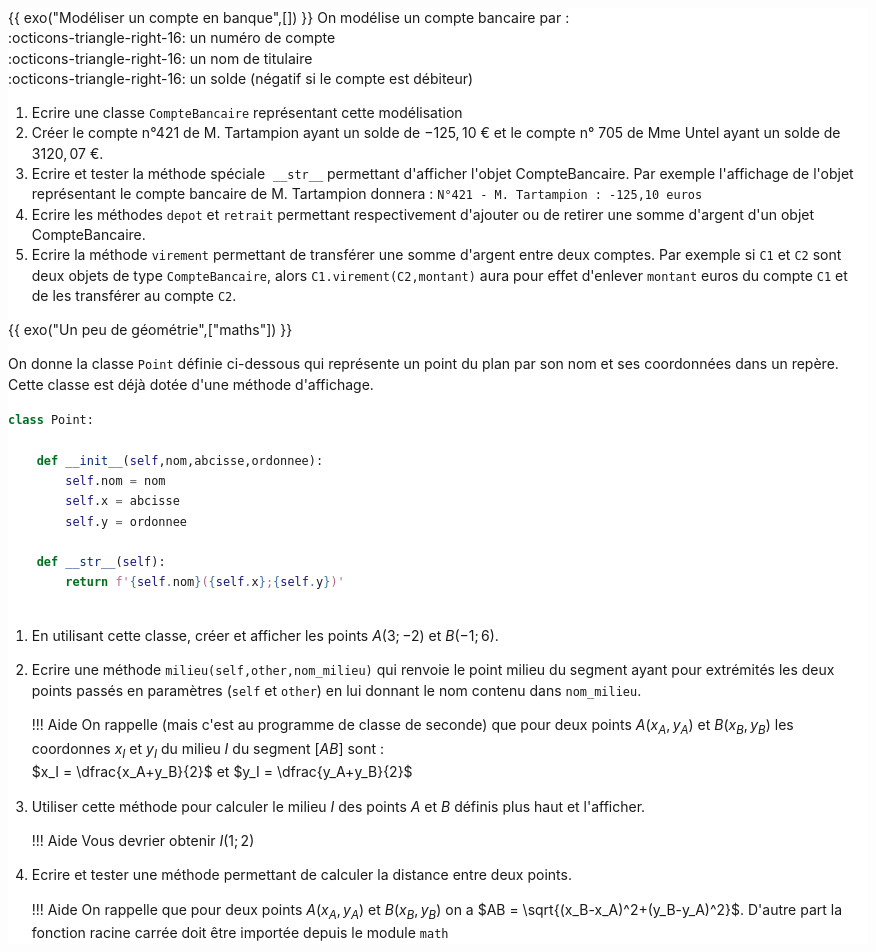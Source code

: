 {{ exo("Modéliser un compte en banque",[]) }}
On modélise un compte bancaire par : <br>
:octicons-triangle-right-16: un numéro de compte <br>
:octicons-triangle-right-16: un nom de titulaire <br>
:octicons-triangle-right-16: un solde (négatif si le compte est débiteur)


1. Ecrire une classe `CompteBancaire` représentant cette modélisation
2. Créer le compte n°421 de M. Tartampion ayant un solde de $-125,10$ € et le compte n° 705 de Mme Untel ayant un solde de $3120,07$ €.
3. Ecrire et tester la méthode spéciale  `__str__` permettant d'afficher l'objet CompteBancaire. Par exemple l'affichage de l'objet représentant le compte bancaire de M. Tartampion donnera : `N°421 - M. Tartampion : -125,10 euros`
4. Ecrire les  méthodes `depot` et `retrait` permettant respectivement d'ajouter ou de retirer une somme d'argent d'un objet CompteBancaire.
5. Ecrire la méthode `virement` permettant de transférer une somme d'argent entre deux comptes. Par exemple si `C1` et `C2` sont deux objets de type `CompteBancaire`, alors `C1.virement(C2,montant)` aura pour effet d'enlever `montant` euros du compte `C1` et de les transférer au compte `C2`.


{{ exo("Un peu de géométrie",["maths"]) }}

On donne la classe `Point` définie ci-dessous qui représente un point du plan par son nom et ses coordonnées dans un repère. Cette classe est déjà dotée d'une méthode d'affichage.

```python
class Point:

    def __init__(self,nom,abcisse,ordonnee):
        self.nom = nom
        self.x = abcisse
        self.y = ordonnee
    
    def __str__(self):
        return f'{self.nom}({self.x};{self.y})'
        
```

1. En utilisant cette classe, créer et afficher les points $A(3;-2)$ et $B(-1;6)$.
2. Ecrire une méthode `milieu(self,other,nom_milieu)` qui renvoie le point milieu du segment ayant pour extrémités les deux points passés en paramètres (`self` et `other`) en lui donnant le nom contenu dans `nom_milieu`. 

    !!! Aide
        On rappelle (mais c'est au programme de classe de seconde) que pour deux points $A(x_A,y_A)$ et $B(x_B,y_B)$  les coordonnes $x_I$ et $y_I$ du milieu $I$ du segment $[AB]$ sont :  
        $x_I = \dfrac{x_A+y_B}{2}$ et $y_I = \dfrac{y_A+y_B}{2}$

3. Utiliser cette méthode pour calculer le milieu $I$ des points $A$ et $B$ définis plus haut et l'afficher. 

    !!! Aide
        Vous devrier obtenir $I(1;2)$

4. Ecrire et tester une méthode permettant de calculer la distance entre deux points.

    !!! Aide
        On rappelle que pour deux points $A(x_A,y_A)$ et $B(x_B,y_B)$ on a $AB = \sqrt{(x_B-x_A)^2+(y_B-y_A)^2}$.
        D'autre part la fonction racine carrée doit être importée depuis le module `math`
